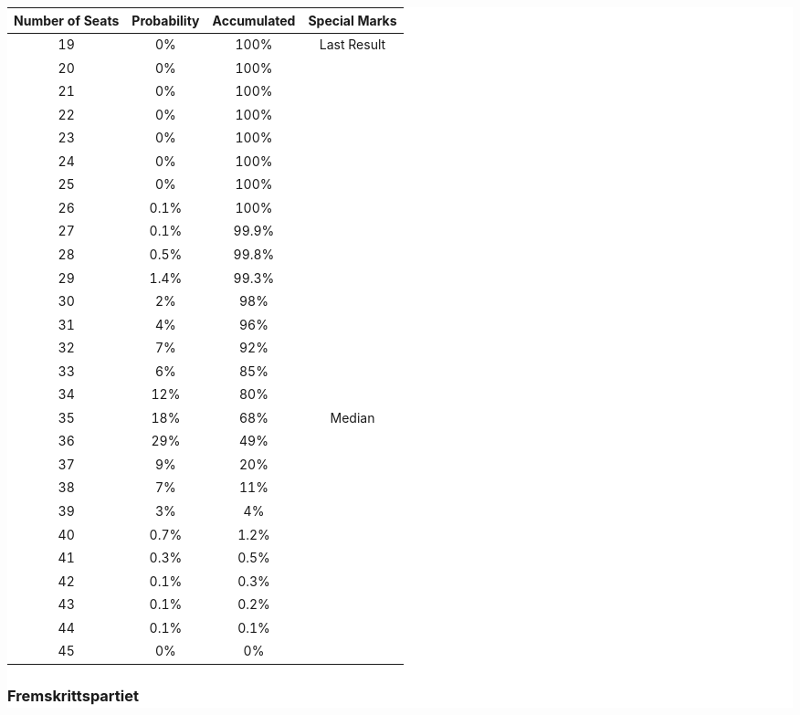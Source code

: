 | Number of Seats | Probability | Accumulated | Special Marks |
|:---------------:|:-----------:|:-----------:|:-------------:|
| 19 | 0% | 100% | Last Result |
| 20 | 0% | 100% |  |
| 21 | 0% | 100% |  |
| 22 | 0% | 100% |  |
| 23 | 0% | 100% |  |
| 24 | 0% | 100% |  |
| 25 | 0% | 100% |  |
| 26 | 0.1% | 100% |  |
| 27 | 0.1% | 99.9% |  |
| 28 | 0.5% | 99.8% |  |
| 29 | 1.4% | 99.3% |  |
| 30 | 2% | 98% |  |
| 31 | 4% | 96% |  |
| 32 | 7% | 92% |  |
| 33 | 6% | 85% |  |
| 34 | 12% | 80% |  |
| 35 | 18% | 68% | Median |
| 36 | 29% | 49% |  |
| 37 | 9% | 20% |  |
| 38 | 7% | 11% |  |
| 39 | 3% | 4% |  |
| 40 | 0.7% | 1.2% |  |
| 41 | 0.3% | 0.5% |  |
| 42 | 0.1% | 0.3% |  |
| 43 | 0.1% | 0.2% |  |
| 44 | 0.1% | 0.1% |  |
| 45 | 0% | 0% |  |

### Fremskrittspartiet
